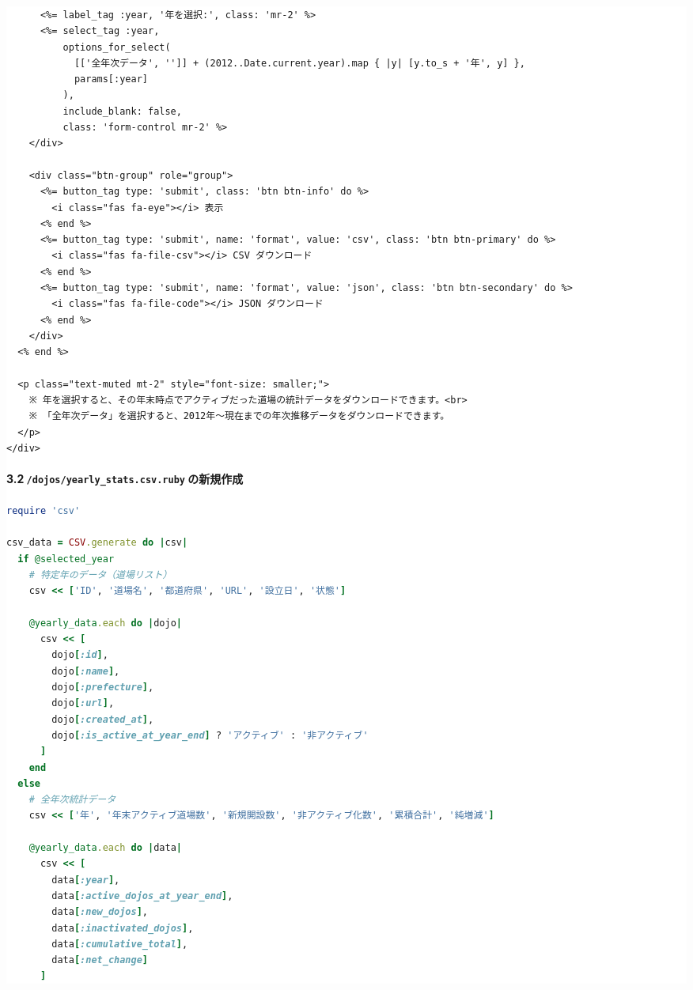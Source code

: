 ```erb
      <%= label_tag :year, '年を選択:', class: 'mr-2' %>
      <%= select_tag :year, 
          options_for_select(
            [['全年次データ', '']] + (2012..Date.current.year).map { |y| [y.to_s + '年', y] },
            params[:year]
          ),
          include_blank: false,
          class: 'form-control mr-2' %>
    </div>
    
    <div class="btn-group" role="group">
      <%= button_tag type: 'submit', class: 'btn btn-info' do %>
        <i class="fas fa-eye"></i> 表示
      <% end %>
      <%= button_tag type: 'submit', name: 'format', value: 'csv', class: 'btn btn-primary' do %>
        <i class="fas fa-file-csv"></i> CSV ダウンロード
      <% end %>
      <%= button_tag type: 'submit', name: 'format', value: 'json', class: 'btn btn-secondary' do %>
        <i class="fas fa-file-code"></i> JSON ダウンロード
      <% end %>
    </div>
  <% end %>
  
  <p class="text-muted mt-2" style="font-size: smaller;">
    ※ 年を選択すると、その年末時点でアクティブだった道場の統計データをダウンロードできます。<br>
    ※ 「全年次データ」を選択すると、2012年〜現在までの年次推移データをダウンロードできます。
  </p>
</div>
```

#### 3.2 `/dojos/yearly_stats.csv.ruby` の新規作成

```ruby
require 'csv'

csv_data = CSV.generate do |csv|
  if @selected_year
    # 特定年のデータ（道場リスト）
    csv << ['ID', '道場名', '都道府県', 'URL', '設立日', '状態']
    
    @yearly_data.each do |dojo|
      csv << [
        dojo[:id],
        dojo[:name],
        dojo[:prefecture],
        dojo[:url],
        dojo[:created_at],
        dojo[:is_active_at_year_end] ? 'アクティブ' : '非アクティブ'
      ]
    end
  else
    # 全年次統計データ
    csv << ['年', '年末アクティブ道場数', '新規開設数', '非アクティブ化数', '累積合計', '純増減']
    
    @yearly_data.each do |data|
      csv << [
        data[:year],
        data[:active_dojos_at_year_end],
        data[:new_dojos],
        data[:inactivated_dojos],
        data[:cumulative_total],
        data[:net_change]
      ]
```
